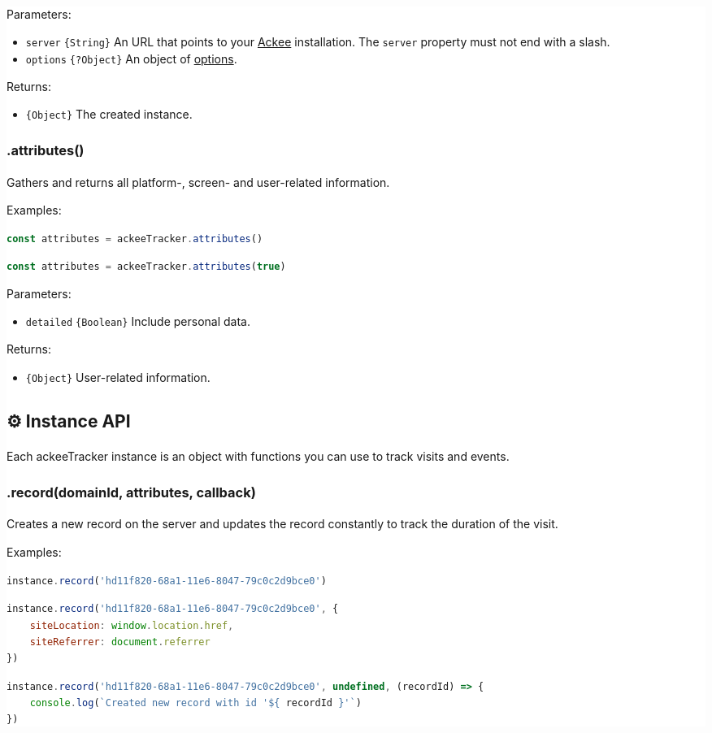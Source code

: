 Parameters:

- `server` `{String}` An URL that points to your [Ackee](https://github.com/electerious/Ackee) installation. The `server` property must not end with a slash.
- `options` `{?Object}` An object of [options](#-options).

Returns:

- `{Object}` The created instance.

### .attributes()

Gathers and returns all platform-, screen- and user-related information.

Examples:

```js
const attributes = ackeeTracker.attributes()
```

```js
const attributes = ackeeTracker.attributes(true)
```

Parameters:

- `detailed` `{Boolean}` Include personal data.

Returns:

- `{Object}` User-related information.

## ⚙️ Instance API

Each ackeeTracker instance is an object with functions you can use to track visits and events.

### .record(domainId, attributes, callback)

Creates a new record on the server and updates the record constantly to track the duration of the visit.

Examples:

```js
instance.record('hd11f820-68a1-11e6-8047-79c0c2d9bce0')
```

```js
instance.record('hd11f820-68a1-11e6-8047-79c0c2d9bce0', {
	siteLocation: window.location.href,
	siteReferrer: document.referrer
})
```

```js
instance.record('hd11f820-68a1-11e6-8047-79c0c2d9bce0', undefined, (recordId) => {
	console.log(`Created new record with id '${ recordId }'`)
})
```
